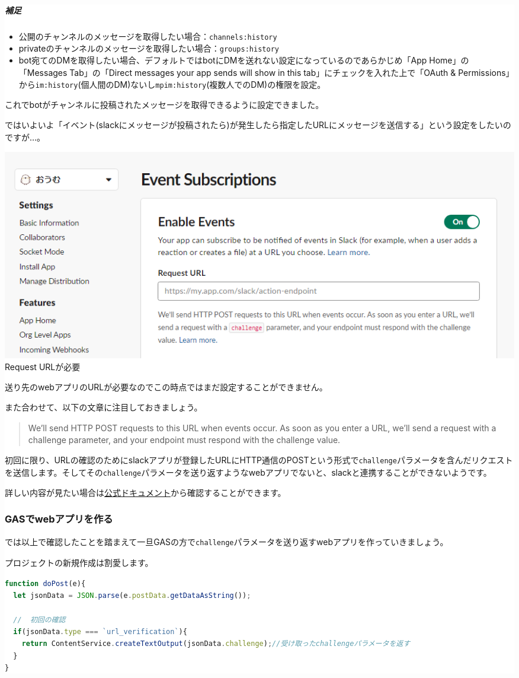 ##### 補足
* 公開のチャンネルのメッセージを取得したい場合：```channels:history```
* privateのチャンネルのメッセージを取得したい場合：```groups:history```
* bot宛てのDMを取得したい場合、デフォルトではbotにDMを送れない設定になっているのであらかじめ「App Home」の「Messages Tab」の「Direct messages your app sends will show in this tab」にチェックを入れた上で「OAuth & Permissions」から```im:history```(個人間のDM)ないし```mpim:history```(複数人でのDM)の権限を設定。

これでbotがチャンネルに投稿されたメッセージを取得できるように設定できました。

ではいよいよ「イベント(slackにメッセージが投稿されたら)が発生したら指定したURLにメッセージを送信する」という設定をしたいのですが…。

<p class="image-with-caption">
    <img src="image/slackapp10.png">
    <span class="imagecaption photo">Request URLが必要</span>
</p>

送り先のwebアプリのURLが必要なのでこの時点ではまだ設定することができません。

また合わせて、以下の文章に注目しておきましょう。

> We’ll send HTTP POST requests to this URL when events occur. As soon as you enter a URL, we’ll send a request with a challenge parameter, and your endpoint must respond with the challenge value.

初回に限り、URLの確認のためにslackアプリが登録したURLにHTTP通信のPOSTという形式で```challenge```パラメータを含んだリクエストを送信します。そしてその```challenge```パラメータを送り返すようなwebアプリでないと、slackと連携することができないようです。

詳しい内容が見たい場合は[公式ドキュメント](https://api.slack.com/events/url_verification)から確認することができます。

<h3 id="gasでwebアプリを作る">GASでwebアプリを作る</h3>

では以上で確認したことを踏まえて一旦GASの方で```challenge```パラメータを送り返すwebアプリを作っていきましょう。

プロジェクトの新規作成は割愛します。

```js
function doPost(e){
  let jsonData = JSON.parse(e.postData.getDataAsString());

  //  初回の確認
  if(jsonData.type === `url_verification`){
    return ContentService.createTextOutput(jsonData.challenge);//受け取ったchallengeパラメータを返す
  }
}
```
